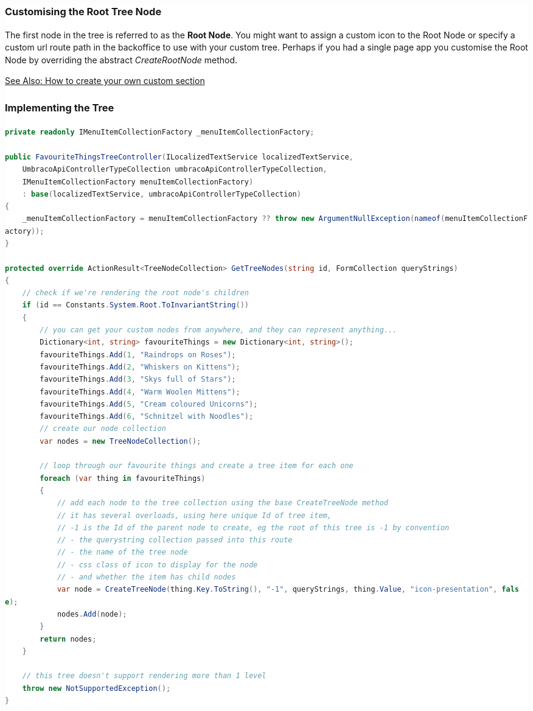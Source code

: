### Customising the Root Tree Node

The first node in the tree is referred to as the **Root Node**. You might want to assign a custom icon to the Root Node or specify a custom url route path in the backoffice to use with your custom tree. Perhaps if you had a single page app you customise the Root Node by overriding the abstract *CreateRootNode* method.



[See Also: How to create your own custom section](sections.md)

### Implementing the Tree

```csharp
private readonly IMenuItemCollectionFactory _menuItemCollectionFactory;

public FavouriteThingsTreeController(ILocalizedTextService localizedTextService,
    UmbracoApiControllerTypeCollection umbracoApiControllerTypeCollection,
    IMenuItemCollectionFactory menuItemCollectionFactory)
    : base(localizedTextService, umbracoApiControllerTypeCollection)
{
    _menuItemCollectionFactory = menuItemCollectionFactory ?? throw new ArgumentNullException(nameof(menuItemCollectionFactory));
}

protected override ActionResult<TreeNodeCollection> GetTreeNodes(string id, FormCollection queryStrings)
{
    // check if we're rendering the root node's children
    if (id == Constants.System.Root.ToInvariantString())
    {
        // you can get your custom nodes from anywhere, and they can represent anything...
        Dictionary<int, string> favouriteThings = new Dictionary<int, string>();
        favouriteThings.Add(1, "Raindrops on Roses");
        favouriteThings.Add(2, "Whiskers on Kittens");
        favouriteThings.Add(3, "Skys full of Stars");
        favouriteThings.Add(4, "Warm Woolen Mittens");
        favouriteThings.Add(5, "Cream coloured Unicorns");
        favouriteThings.Add(6, "Schnitzel with Noodles");
        // create our node collection
        var nodes = new TreeNodeCollection();

        // loop through our favourite things and create a tree item for each one
        foreach (var thing in favouriteThings)
        {
            // add each node to the tree collection using the base CreateTreeNode method
            // it has several overloads, using here unique Id of tree item,
            // -1 is the Id of the parent node to create, eg the root of this tree is -1 by convention
            // - the querystring collection passed into this route
            // - the name of the tree node
            // - css class of icon to display for the node
            // - and whether the item has child nodes
            var node = CreateTreeNode(thing.Key.ToString(), "-1", queryStrings, thing.Value, "icon-presentation", false);
            nodes.Add(node);
        }
        return nodes;
    }

    // this tree doesn't support rendering more than 1 level
    throw new NotSupportedException();
}

```